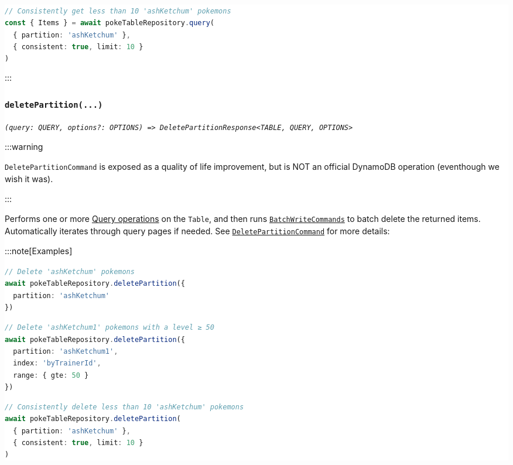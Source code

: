 ```ts
// Consistently get less than 10 'ashKetchum' pokemons
const { Items } = await pokeTableRepository.query(
  { partition: 'ashKetchum' },
  { consistent: true, limit: 10 }
)
```

</TabItem>
</Tabs>

:::

### `deletePartition(...)`

<p style={{ marginTop: '-15px' }}><i><code>(query: QUERY, options?: OPTIONS) => DeletePartitionResponse&lt;TABLE, QUERY, OPTIONS&gt;</code></i></p>

:::warning

`DeletePartitionCommand` is exposed as a quality of life improvement, but is NOT an official DynamoDB operation (eventhough we wish it was).

:::

Performs one or more [Query operations](https://docs.aws.amazon.com/amazondynamodb/latest/APIReference/API_Query.html) on the `Table`, and then runs [`BatchWriteCommands`](../7-batch-write/index.md) to batch delete the returned items. Automatically iterates through query pages if needed. See [`DeletePartitionCommand`](../4-delete-partition/index.md) for more details:

:::note[Examples]

<Tabs>
<TabItem value="usage" label="Usage">

```ts
// Delete 'ashKetchum' pokemons
await pokeTableRepository.deletePartition({
  partition: 'ashKetchum'
})
```

</TabItem>
<TabItem value="index" label="Index">

```ts
// Delete 'ashKetchum1' pokemons with a level ≥ 50
await pokeTableRepository.deletePartition({
  partition: 'ashKetchum1',
  index: 'byTrainerId',
  range: { gte: 50 }
})
```

</TabItem>
<TabItem value="options" label="Options">

```ts
// Consistently delete less than 10 'ashKetchum' pokemons
await pokeTableRepository.deletePartition(
  { partition: 'ashKetchum' },
  { consistent: true, limit: 10 }
)
```
